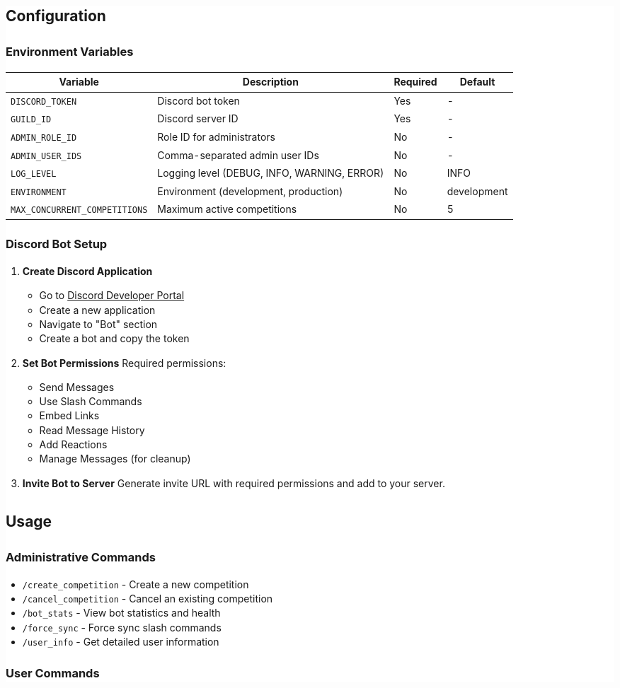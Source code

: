 ## Configuration

### Environment Variables

| Variable | Description | Required | Default |
|----------|-------------|----------|---------|
| `DISCORD_TOKEN` | Discord bot token | Yes | - |
| `GUILD_ID` | Discord server ID | Yes | - |
| `ADMIN_ROLE_ID` | Role ID for administrators | No | - |
| `ADMIN_USER_IDS` | Comma-separated admin user IDs | No | - |
| `LOG_LEVEL` | Logging level (DEBUG, INFO, WARNING, ERROR) | No | INFO |
| `ENVIRONMENT` | Environment (development, production) | No | development |
| `MAX_CONCURRENT_COMPETITIONS` | Maximum active competitions | No | 5 |

### Discord Bot Setup

1. **Create Discord Application**
   - Go to [Discord Developer Portal](https://discord.com/developers/applications)
   - Create a new application
   - Navigate to "Bot" section
   - Create a bot and copy the token

2. **Set Bot Permissions**
   Required permissions:
   - Send Messages
   - Use Slash Commands
   - Embed Links
   - Read Message History
   - Add Reactions
   - Manage Messages (for cleanup)

3. **Invite Bot to Server**
   Generate invite URL with required permissions and add to your server.

## Usage

### Administrative Commands

- `/create_competition` - Create a new competition
- `/cancel_competition` - Cancel an existing competition
- `/bot_stats` - View bot statistics and health
- `/force_sync` - Force sync slash commands
- `/user_info` - Get detailed user information

### User Commands
